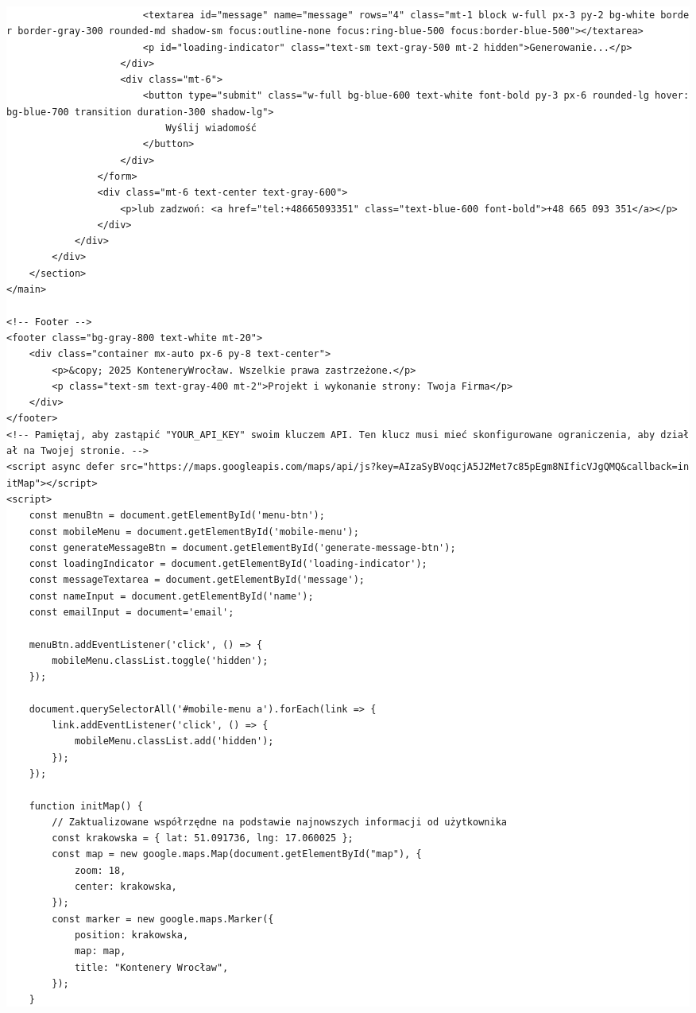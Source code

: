                             <textarea id="message" name="message" rows="4" class="mt-1 block w-full px-3 py-2 bg-white border border-gray-300 rounded-md shadow-sm focus:outline-none focus:ring-blue-500 focus:border-blue-500"></textarea>
                            <p id="loading-indicator" class="text-sm text-gray-500 mt-2 hidden">Generowanie...</p>
                        </div>
                        <div class="mt-6">
                            <button type="submit" class="w-full bg-blue-600 text-white font-bold py-3 px-6 rounded-lg hover:bg-blue-700 transition duration-300 shadow-lg">
                                Wyślij wiadomość
                            </button>
                        </div>
                    </form>
                    <div class="mt-6 text-center text-gray-600">
                        <p>lub zadzwoń: <a href="tel:+48665093351" class="text-blue-600 font-bold">+48 665 093 351</a></p>
                    </div>
                </div>
            </div>
        </section>
    </main>

    <!-- Footer -->
    <footer class="bg-gray-800 text-white mt-20">
        <div class="container mx-auto px-6 py-8 text-center">
            <p>&copy; 2025 KonteneryWrocław. Wszelkie prawa zastrzeżone.</p>
            <p class="text-sm text-gray-400 mt-2">Projekt i wykonanie strony: Twoja Firma</p>
        </div>
    </footer>
    <!-- Pamiętaj, aby zastąpić "YOUR_API_KEY" swoim kluczem API. Ten klucz musi mieć skonfigurowane ograniczenia, aby działał na Twojej stronie. -->
    <script async defer src="https://maps.googleapis.com/maps/api/js?key=AIzaSyBVoqcjA5J2Met7c85pEgm8NIficVJgQMQ&callback=initMap"></script>
    <script>
        const menuBtn = document.getElementById('menu-btn');
        const mobileMenu = document.getElementById('mobile-menu');
        const generateMessageBtn = document.getElementById('generate-message-btn');
        const loadingIndicator = document.getElementById('loading-indicator');
        const messageTextarea = document.getElementById('message');
        const nameInput = document.getElementById('name');
        const emailInput = document='email';

        menuBtn.addEventListener('click', () => {
            mobileMenu.classList.toggle('hidden');
        });

        document.querySelectorAll('#mobile-menu a').forEach(link => {
            link.addEventListener('click', () => {
                mobileMenu.classList.add('hidden');
            });
        });

        function initMap() {
            // Zaktualizowane współrzędne na podstawie najnowszych informacji od użytkownika
            const krakowska = { lat: 51.091736, lng: 17.060025 };
            const map = new google.maps.Map(document.getElementById("map"), {
                zoom: 18,
                center: krakowska,
            });
            const marker = new google.maps.Marker({
                position: krakowska,
                map: map,
                title: "Kontenery Wrocław",
            });
        }
        